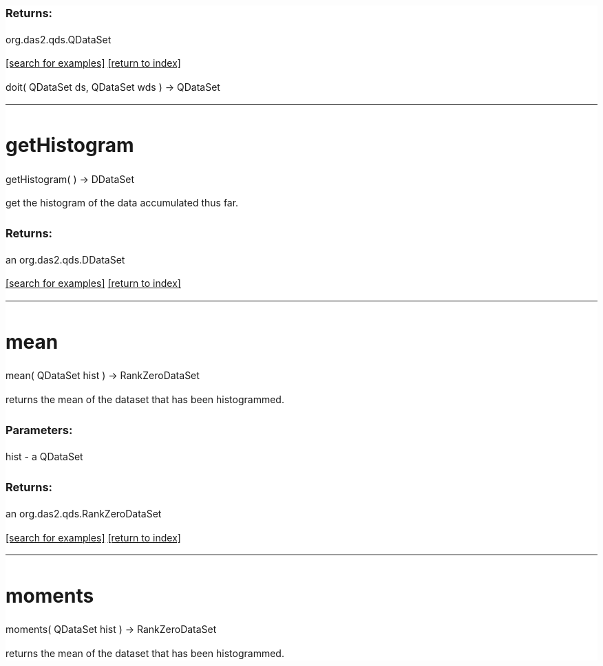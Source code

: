 ### Returns:
org.das2.qds.QDataSet


<a href="https://github.com/autoplot/dev/search?q=doit&unscoped_q=doit">[search for examples]</a>
<a href="https://github.com/autoplot/documentation/blob/master/javadoc/index-all.md">[return to index]</a>

doit( QDataSet ds, QDataSet wds ) &rarr; QDataSet<br>
***
<a name="getHistogram"></a>
# getHistogram
getHistogram(  ) &rarr; DDataSet

get the histogram of the data accumulated thus far.

### Returns:
an org.das2.qds.DDataSet


<a href="https://github.com/autoplot/dev/search?q=getHistogram&unscoped_q=getHistogram">[search for examples]</a>
<a href="https://github.com/autoplot/documentation/blob/master/javadoc/index-all.md">[return to index]</a>

***
<a name="mean"></a>
# mean
mean( QDataSet hist ) &rarr; RankZeroDataSet

returns the mean of the dataset that has been histogrammed.

### Parameters:
hist - a QDataSet

### Returns:
an org.das2.qds.RankZeroDataSet


<a href="https://github.com/autoplot/dev/search?q=mean&unscoped_q=mean">[search for examples]</a>
<a href="https://github.com/autoplot/documentation/blob/master/javadoc/index-all.md">[return to index]</a>

***
<a name="moments"></a>
# moments
moments( QDataSet hist ) &rarr; RankZeroDataSet

returns the mean of the dataset that has been histogrammed.
